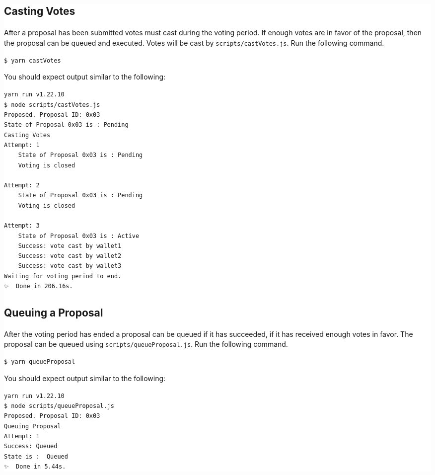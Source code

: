 ## Casting Votes

After a proposal has been submitted votes must cast during the voting period. If enough votes are in favor of the proposal, then the proposal can be queued and executed. Votes will be cast by `scripts/castVotes.js`. Run the following command.

```bash
$ yarn castVotes
```

You should expect output similar to the following:

```bash
yarn run v1.22.10
$ node scripts/castVotes.js
Proposed. Proposal ID: 0x03
State of Proposal 0x03 is : Pending
Casting Votes
Attempt: 1
	State of Proposal 0x03 is : Pending
	Voting is closed

Attempt: 2
	State of Proposal 0x03 is : Pending
	Voting is closed

Attempt: 3
	State of Proposal 0x03 is : Active
	Success: vote cast by wallet1
	Success: vote cast by wallet2
	Success: vote cast by wallet3
Waiting for voting period to end.
✨  Done in 206.16s.
```

## Queuing a Proposal

After the voting period has ended a proposal can be queued if it has succeeded, if it has received enough votes in favor. The proposal can be queued using `scripts/queueProposal.js`. Run the following command.

```bash
$ yarn queueProposal
```

You should expect output similar to the following:

```bash
yarn run v1.22.10
$ node scripts/queueProposal.js
Proposed. Proposal ID: 0x03
Queuing Proposal
Attempt: 1
Success: Queued
State is :  Queued
✨  Done in 5.44s.
```
